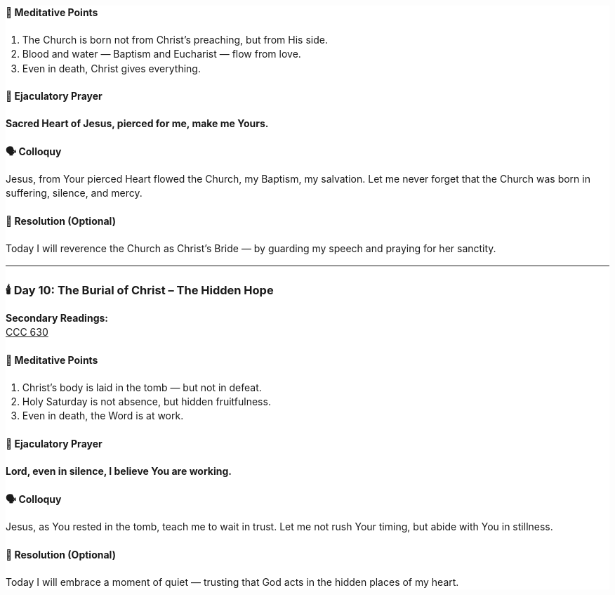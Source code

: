 #### 🎯 Meditative Points

1. The Church is born not from Christ’s preaching, but from His side.
2. Blood and water — Baptism and Eucharist — flow from love.
3. Even in death, Christ gives everything.

#### 💬 Ejaculatory Prayer  

**Sacred Heart of Jesus, pierced for me, make me Yours.**

#### 🗣️ Colloquy  

Jesus, from Your pierced Heart flowed the Church, my Baptism, my salvation. Let me never forget that the Church was born
in suffering, silence, and mercy.

#### 🔨 Resolution (Optional)

Today I will reverence the Church as Christ’s Bride — by guarding my speech and praying for her sanctity.



---

### 🕯️ Day 10: The Burial of Christ – The Hidden Hope

**Secondary Readings:**  
[CCC 630](https://www.vatican.va/archive/ENG0015/__P1P.HTM)

#### 🎯 Meditative Points

1. Christ’s body is laid in the tomb — but not in defeat.
2. Holy Saturday is not absence, but hidden fruitfulness.
3. Even in death, the Word is at work.

#### 💬 Ejaculatory Prayer  

**Lord, even in silence, I believe You are working.**

#### 🗣️ Colloquy  

Jesus, as You rested in the tomb, teach me to wait in trust. Let me not rush Your timing, but abide with You in stillness.

#### 🔨 Resolution (Optional)

Today I will embrace a moment of quiet — trusting that God acts in the hidden places of my heart.


